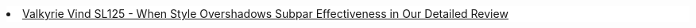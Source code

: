 <li><a href="https://hardware-reviews.techidaily.com/valkyrie-vind-sl125-when-style-overshadows-subpar-effectiveness-in-our-detailed-review/"><u>Valkyrie Vind SL125 - When Style Overshadows Subpar Effectiveness in Our Detailed Review</u></a></li>
</ul></div>
